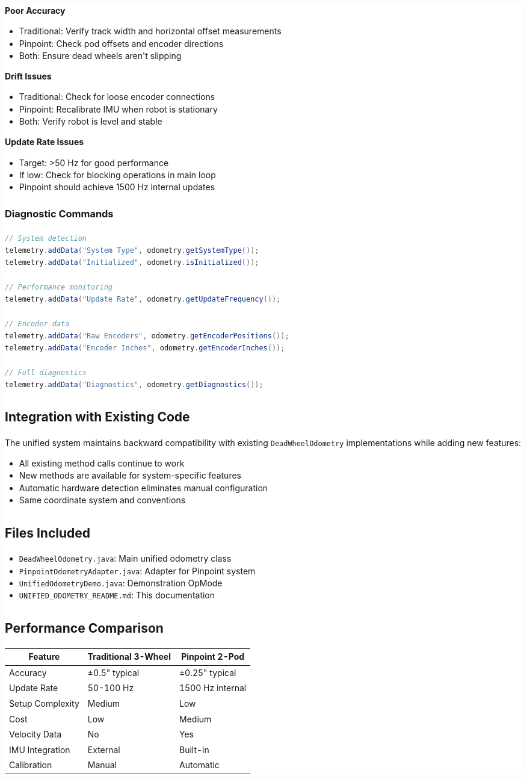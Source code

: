 **Poor Accuracy**
- Traditional: Verify track width and horizontal offset measurements
- Pinpoint: Check pod offsets and encoder directions
- Both: Ensure dead wheels aren't slipping

**Drift Issues**
- Traditional: Check for loose encoder connections
- Pinpoint: Recalibrate IMU when robot is stationary
- Both: Verify robot is level and stable

**Update Rate Issues**
- Target: >50 Hz for good performance
- If low: Check for blocking operations in main loop
- Pinpoint should achieve 1500 Hz internal updates

### Diagnostic Commands
```java
// System detection
telemetry.addData("System Type", odometry.getSystemType());
telemetry.addData("Initialized", odometry.isInitialized());

// Performance monitoring  
telemetry.addData("Update Rate", odometry.getUpdateFrequency());

// Encoder data
telemetry.addData("Raw Encoders", odometry.getEncoderPositions());
telemetry.addData("Encoder Inches", odometry.getEncoderInches());

// Full diagnostics
telemetry.addData("Diagnostics", odometry.getDiagnostics());
```

## Integration with Existing Code

The unified system maintains backward compatibility with existing `DeadWheelOdometry` implementations while adding new features:

- All existing method calls continue to work
- New methods are available for system-specific features
- Automatic hardware detection eliminates manual configuration
- Same coordinate system and conventions

## Files Included

- `DeadWheelOdometry.java`: Main unified odometry class
- `PinpointOdometryAdapter.java`: Adapter for Pinpoint system
- `UnifiedOdometryDemo.java`: Demonstration OpMode
- `UNIFIED_ODOMETRY_README.md`: This documentation

## Performance Comparison

| Feature | Traditional 3-Wheel | Pinpoint 2-Pod |
|---------|-------------------|----------------|
| Accuracy | ±0.5" typical | ±0.25" typical |
| Update Rate | 50-100 Hz | 1500 Hz internal |
| Setup Complexity | Medium | Low |
| Cost | Low | Medium |
| Velocity Data | No | Yes |
| IMU Integration | External | Built-in |
| Calibration | Manual | Automatic |